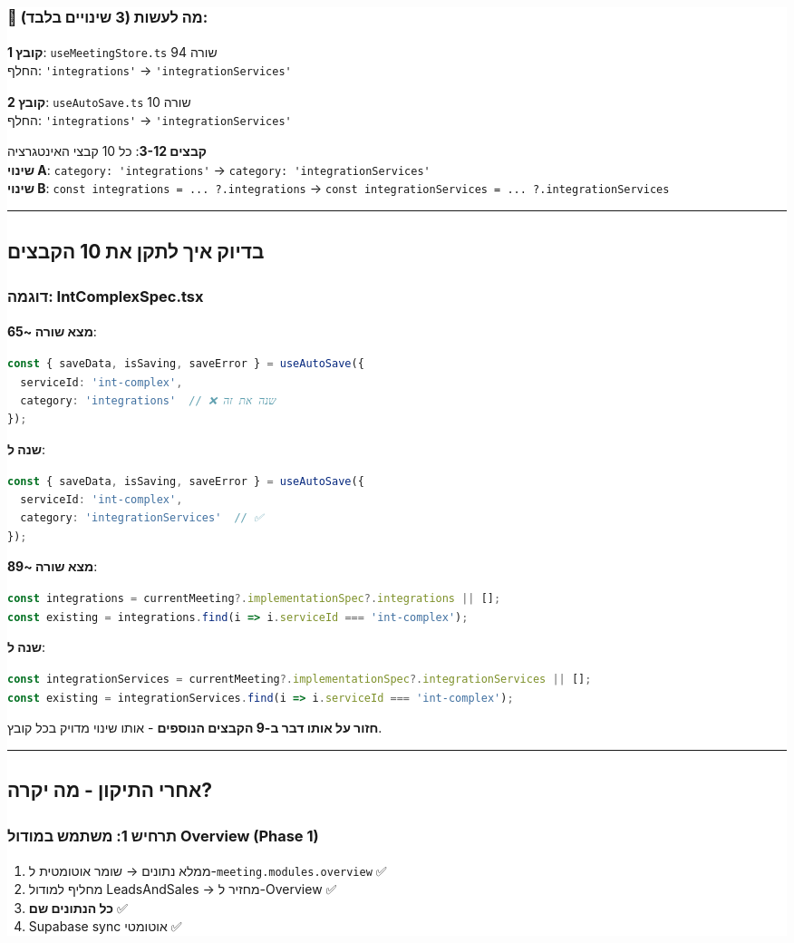 ### 🎯 מה לעשות (3 שינויים בלבד):

**קובץ 1**: `useMeetingStore.ts` שורה 94  
החלף: `'integrations'` → `'integrationServices'`

**קובץ 2**: `useAutoSave.ts` שורה 10  
החלף: `'integrations'` → `'integrationServices'`

**קבצים 3-12**: כל 10 קבצי האינטגרציה  
**שינוי A**: `category: 'integrations'` → `category: 'integrationServices'`  
**שינוי B**: `const integrations = ... ?.integrations` → `const integrationServices = ... ?.integrationServices`

---

## בדיוק איך לתקן את 10 הקבצים

### דוגמה: IntComplexSpec.tsx

**מצא שורה ~65**:
```typescript
const { saveData, isSaving, saveError } = useAutoSave({
  serviceId: 'int-complex',
  category: 'integrations'  // ❌ שנה את זה
});
```

**שנה ל**:
```typescript
const { saveData, isSaving, saveError } = useAutoSave({
  serviceId: 'int-complex',
  category: 'integrationServices'  // ✅
});
```

**מצא שורה ~89**:
```typescript
const integrations = currentMeeting?.implementationSpec?.integrations || [];
const existing = integrations.find(i => i.serviceId === 'int-complex');
```

**שנה ל**:
```typescript
const integrationServices = currentMeeting?.implementationSpec?.integrationServices || [];
const existing = integrationServices.find(i => i.serviceId === 'int-complex');
```

**חזור על אותו דבר ב-9 הקבצים הנוספים** - אותו שינוי מדויק בכל קובץ.

---

## אחרי התיקון - מה יקרה?

### תרחיש 1: משתמש במודול Overview (Phase 1)
1. ממלא נתונים → שומר אוטומטית ל-`meeting.modules.overview` ✅
2. מחליף למודול LeadsAndSales → מחזיר ל-Overview ✅
3. **כל הנתונים שם** ✅
4. Supabase sync אוטומטי ✅
